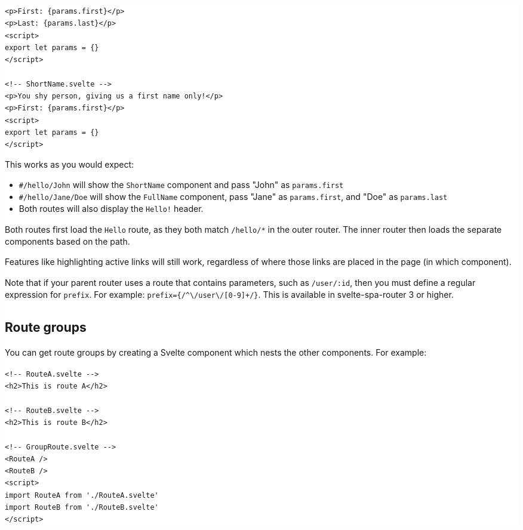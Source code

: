 ````svelte
<p>First: {params.first}</p>
<p>Last: {params.last}</p>
<script>
export let params = {}
</script>

<!-- ShortName.svelte -->
<p>You shy person, giving us a first name only!</p>
<p>First: {params.first}</p>
<script>
export let params = {}
</script>
````

This works as you would expect:

- `#/hello/John` will show the `ShortName` component and pass "John" as `params.first`
- `#/hello/Jane/Doe` will show the `FullName` component, pass "Jane" as `params.first`, and "Doe" as `params.last`
- Both routes will also display the `Hello!` header.

Both routes first load the `Hello` route, as they both match `/hello/*` in the outer router. The inner router then loads
the separate components based on the path.

Features like highlighting active links will still work, regardless of where those links are placed in the page (in
which component).

Note that if your parent router uses a route that contains parameters, such as `/user/:id`, then you must define a
regular expression for `prefix`. For example: `prefix={/^\/user\/[0-9]+/}`. This is available in svelte-spa-router 3 or
higher.

## Route groups

You can get route groups by creating a Svelte component which nests the other components. For example:

````svelte
<!-- RouteA.svelte -->
<h2>This is route A</h2>

<!-- RouteB.svelte -->
<h2>This is route B</h2>

<!-- GroupRoute.svelte -->
<RouteA />
<RouteB />
<script>
import RouteA from './RouteA.svelte'
import RouteB from './RouteB.svelte'
</script>
````
